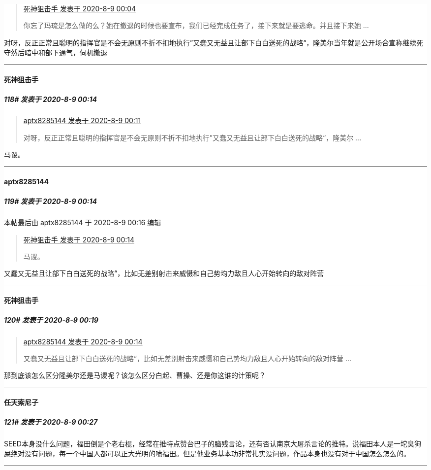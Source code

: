 <blockquote><a href="httphttps://bbs.saraba1st.com/2b/forum.php?mod=redirect&amp;goto=findpost&amp;pid=48364695&amp;ptid=1953445" target="_blank">死神狙击手 发表于 2020-8-9 00:04</a>

你忘了玛琉是怎么做的么？她在撤退的时候也要宣布，我们已经完成任务了，接下来就是要逃命。并且接下来她 ...</blockquote>
对呀，反正正常且聪明的指挥官是不会无原则不折不扣地执行”又蠢又无益且让部下白白送死的战略“，隆美尔当年就是公开场合宣称继续死守然后暗中和部下通气，伺机撤退


-----

####  死神狙击手  
##### 118#       发表于 2020-8-9 00:14


<blockquote><a href="httphttps://bbs.saraba1st.com/2b/forum.php?mod=redirect&amp;goto=findpost&amp;pid=48364754&amp;ptid=1953445" target="_blank">aptx8285144 发表于 2020-8-9 00:11</a>

对呀，反正正常且聪明的指挥官是不会无原则不折不扣地执行”又蠢又无益且让部下白白送死的战略“，隆美尔 ...</blockquote>
马谡。


-----

####  aptx8285144  
##### 119#       发表于 2020-8-9 00:14


 本帖最后由 aptx8285144 于 2020-8-9 00:16 编辑 
<blockquote><a href="httphttps://bbs.saraba1st.com/2b/forum.php?mod=redirect&amp;goto=findpost&amp;pid=48364793&amp;ptid=1953445" target="_blank">死神狙击手 发表于 2020-8-9 00:14</a>

马谡。</blockquote>
又蠢又无益且让部下白白送死的战略“，比如无差别射击来威慑和自己势均力敌且人心开始转向的敌对阵营


-----

####  死神狙击手  
##### 120#       发表于 2020-8-9 00:19


<blockquote><a href="httphttps://bbs.saraba1st.com/2b/forum.php?mod=redirect&amp;goto=findpost&amp;pid=48364807&amp;ptid=1953445" target="_blank">aptx8285144 发表于 2020-8-9 00:14</a>

又蠢又无益且让部下白白送死的战略“，比如无差别射击来威慑和自己势均力敌且人心开始转向的敌对阵营 ...</blockquote>
那到底该怎么区分隆美尔还是马谡呢？该怎么区分白起、曹操、还是你这谁的计策呢？


-----

####  任天索尼子  
##### 121#       发表于 2020-8-9 00:27


SEED本身没什么问题，福田倒是个老右棍，经常在推特点赞台巴子的脑残言论，还有否认南京大屠杀言论的推特。说福田本人是一坨臭狗屎绝对没有问题，每一个中国人都可以正大光明的喷福田。但是他业务基本功非常扎实没问题，作品本身也没有对于中国怎么怎么的。


-----
